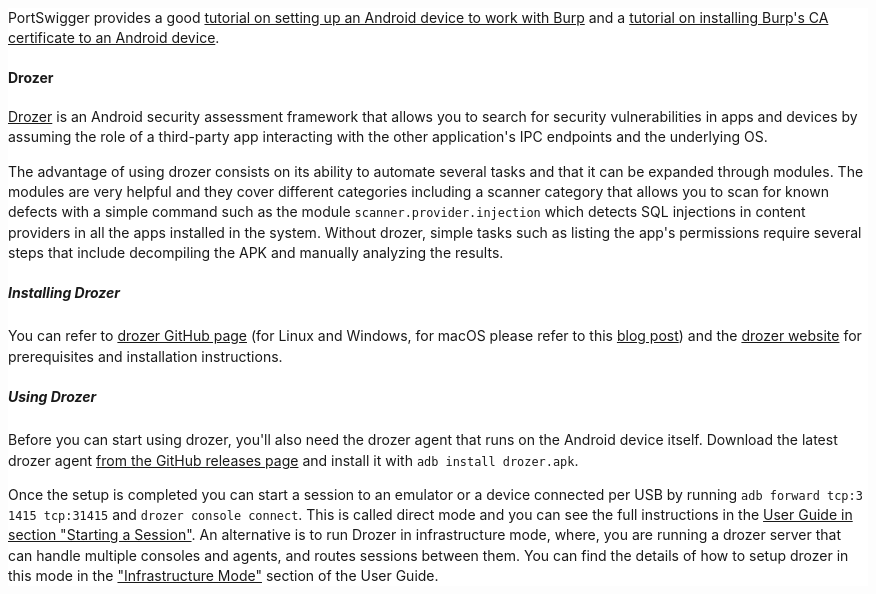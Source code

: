 PortSwigger provides a good
[tutorial on setting up an Android device to work with Burp](https://support.portswigger.net/customer/portal/articles/1841101-configuring-an-android-device-to-work-with-burp "Configuring an Android Device to Work With Burp")
and a
[tutorial on installing Burp's CA certificate to an Android device](https://support.portswigger.net/customer/portal/articles/1841102-installing-burp-s-ca-certificate-in-an-android-device "Installing Burp's CA Certificate in an Android Device").

#### Drozer

[Drozer](https://github.com/FSecureLABS/drozer "Drozer on GitHub") is an Android
security assessment framework that allows you to search for security
vulnerabilities in apps and devices by assuming the role of a third-party app
interacting with the other application's IPC endpoints and the underlying OS.

The advantage of using drozer consists on its ability to automate several tasks
and that it can be expanded through modules. The modules are very helpful and
they cover different categories including a scanner category that allows you to
scan for known defects with a simple command such as the module
`scanner.provider.injection` which detects SQL injections in content providers
in all the apps installed in the system. Without drozer, simple tasks such as
listing the app's permissions require several steps that include decompiling the
APK and manually analyzing the results.

##### Installing Drozer

You can refer to
[drozer GitHub page](https://github.com/FSecureLABS/drozer "Drozer on GitHub")
(for Linux and Windows, for macOS please refer to this
[blog post](https://fi5t.xyz/en/posts/drozer-on-mac/ "(not)Unique experience blog - Installing Drozer on macOS Catalina"))
and the
[drozer website](https://labs.f-secure.com/tools/drozer/ "Drozer Website") for
prerequisites and installation instructions.

##### Using Drozer

Before you can start using drozer, you'll also need the drozer agent that runs
on the Android device itself. Download the latest drozer agent
[from the GitHub releases page](https://github.com/FSecureLABS/drozer/releases/ "drozer GitHub releases")
and install it with `adb install drozer.apk`.

Once the setup is completed you can start a session to an emulator or a device
connected per USB by running `adb forward tcp:31415 tcp:31415` and
`drozer console connect`. This is called direct mode and you can see the full
instructions in the
[User Guide in section "Starting a Session"](https://labs.f-secure.com/assets/BlogFiles/mwri-drozer-user-guide-2015-03-23.pdf "Starting a Session").
An alternative is to run Drozer in infrastructure mode, where, you are running a
drozer server that can handle multiple consoles and agents, and routes sessions
between them. You can find the details of how to setup drozer in this mode in
the
["Infrastructure Mode"](https://labs.f-secure.com/assets/BlogFiles/mwri-drozer-user-guide-2015-03-23.pdf "Infrastructure Mode")
section of the User Guide.

